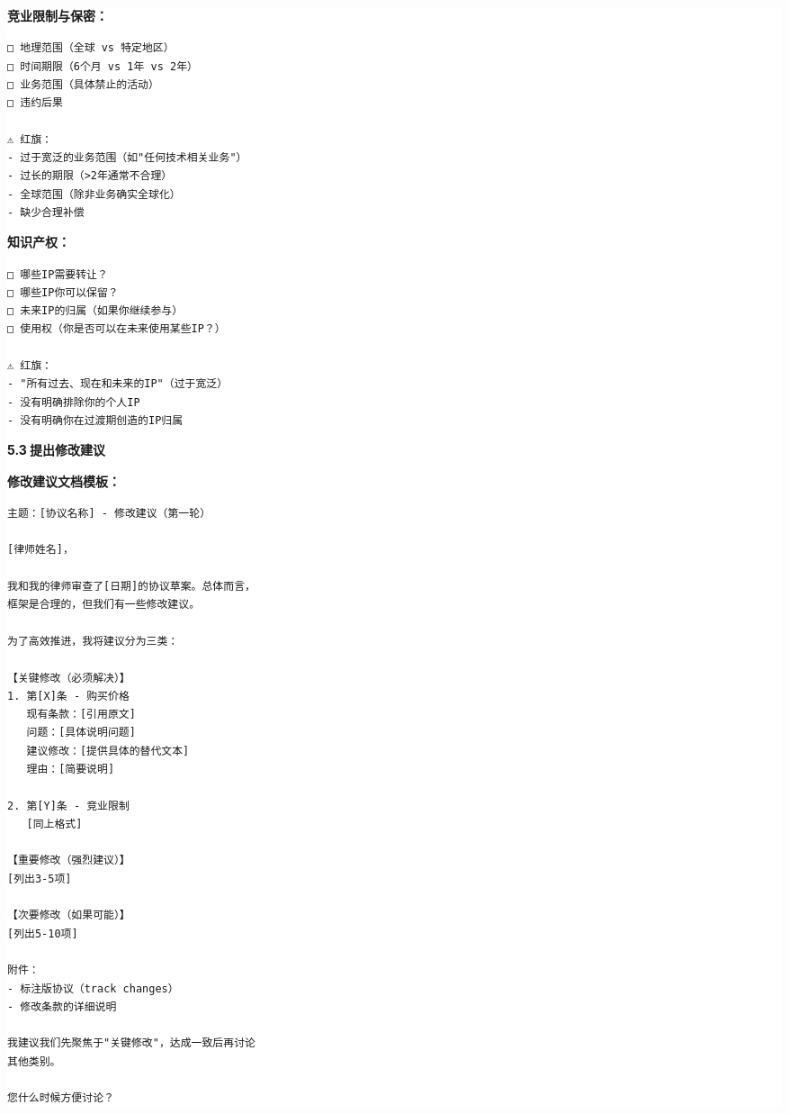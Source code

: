 **竞业限制与保密：**
```
□ 地理范围（全球 vs 特定地区）
□ 时间期限（6个月 vs 1年 vs 2年）
□ 业务范围（具体禁止的活动）
□ 违约后果

⚠️ 红旗：
- 过于宽泛的业务范围（如"任何技术相关业务"）
- 过长的期限（>2年通常不合理）
- 全球范围（除非业务确实全球化）
- 缺少合理补偿
```

**知识产权：**
```
□ 哪些IP需要转让？
□ 哪些IP你可以保留？
□ 未来IP的归属（如果你继续参与）
□ 使用权（你是否可以在未来使用某些IP？）

⚠️ 红旗：
- "所有过去、现在和未来的IP"（过于宽泛）
- 没有明确排除你的个人IP
- 没有明确你在过渡期创造的IP归属
```

**5.3 提出修改建议**

**修改建议文档模板：**

```
主题：[协议名称] - 修改建议（第一轮）

[律师姓名]，

我和我的律师审查了[日期]的协议草案。总体而言，
框架是合理的，但我们有一些修改建议。

为了高效推进，我将建议分为三类：

【关键修改（必须解决）】
1. 第[X]条 - 购买价格
   现有条款：[引用原文]
   问题：[具体说明问题]
   建议修改：[提供具体的替代文本]
   理由：[简要说明]

2. 第[Y]条 - 竞业限制
   [同上格式]

【重要修改（强烈建议）】
[列出3-5项]

【次要修改（如果可能）】
[列出5-10项]

附件：
- 标注版协议（track changes）
- 修改条款的详细说明

我建议我们先聚焦于"关键修改"，达成一致后再讨论
其他类别。

您什么时候方便讨论？

```